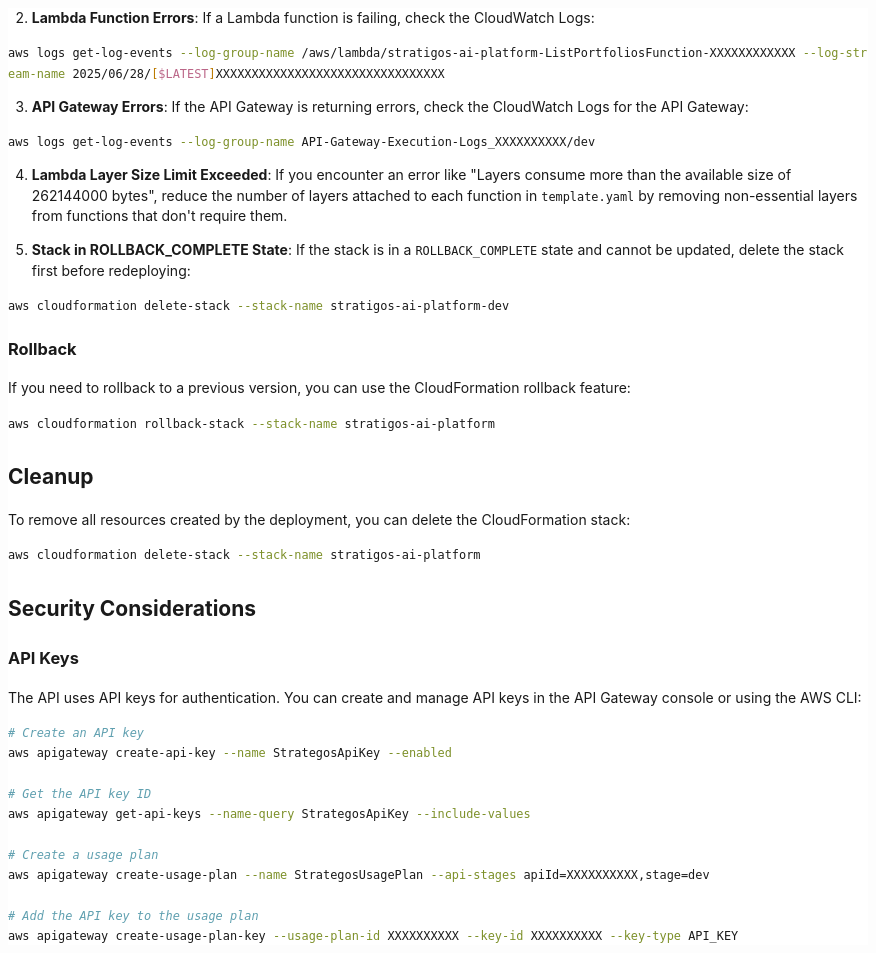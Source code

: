 2. **Lambda Function Errors**: If a Lambda function is failing, check the CloudWatch Logs:

```bash
aws logs get-log-events --log-group-name /aws/lambda/stratigos-ai-platform-ListPortfoliosFunction-XXXXXXXXXXXX --log-stream-name 2025/06/28/[$LATEST]XXXXXXXXXXXXXXXXXXXXXXXXXXXXXXXX
```

3. **API Gateway Errors**: If the API Gateway is returning errors, check the CloudWatch Logs for the API Gateway:

```bash
aws logs get-log-events --log-group-name API-Gateway-Execution-Logs_XXXXXXXXXX/dev
```

4. **Lambda Layer Size Limit Exceeded**: If you encounter an error like "Layers consume more than the available size of 262144000 bytes", reduce the number of layers attached to each function in `template.yaml` by removing non-essential layers from functions that don't require them.

5. **Stack in ROLLBACK_COMPLETE State**: If the stack is in a `ROLLBACK_COMPLETE` state and cannot be updated, delete the stack first before redeploying:

```bash
aws cloudformation delete-stack --stack-name stratigos-ai-platform-dev
```

### Rollback

If you need to rollback to a previous version, you can use the CloudFormation rollback feature:

```bash
aws cloudformation rollback-stack --stack-name stratigos-ai-platform
```

## Cleanup

To remove all resources created by the deployment, you can delete the CloudFormation stack:

```bash
aws cloudformation delete-stack --stack-name stratigos-ai-platform
```

## Security Considerations

### API Keys

The API uses API keys for authentication. You can create and manage API keys in the API Gateway console or using the AWS CLI:

```bash
# Create an API key
aws apigateway create-api-key --name StrategosApiKey --enabled

# Get the API key ID
aws apigateway get-api-keys --name-query StrategosApiKey --include-values

# Create a usage plan
aws apigateway create-usage-plan --name StrategosUsagePlan --api-stages apiId=XXXXXXXXXX,stage=dev

# Add the API key to the usage plan
aws apigateway create-usage-plan-key --usage-plan-id XXXXXXXXXX --key-id XXXXXXXXXX --key-type API_KEY
```
